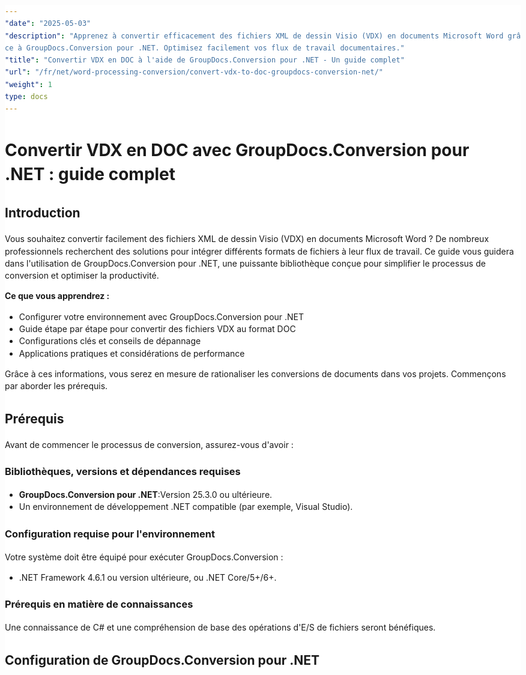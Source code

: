 ```yaml
---
"date": "2025-05-03"
"description": "Apprenez à convertir efficacement des fichiers XML de dessin Visio (VDX) en documents Microsoft Word grâce à GroupDocs.Conversion pour .NET. Optimisez facilement vos flux de travail documentaires."
"title": "Convertir VDX en DOC à l'aide de GroupDocs.Conversion pour .NET - Un guide complet"
"url": "/fr/net/word-processing-conversion/convert-vdx-to-doc-groupdocs-conversion-net/"
"weight": 1
type: docs
---
```

# Convertir VDX en DOC avec GroupDocs.Conversion pour .NET : guide complet

## Introduction

Vous souhaitez convertir facilement des fichiers XML de dessin Visio (VDX) en documents Microsoft Word ? De nombreux professionnels recherchent des solutions pour intégrer différents formats de fichiers à leur flux de travail. Ce guide vous guidera dans l'utilisation de GroupDocs.Conversion pour .NET, une puissante bibliothèque conçue pour simplifier le processus de conversion et optimiser la productivité.

**Ce que vous apprendrez :**
- Configurer votre environnement avec GroupDocs.Conversion pour .NET
- Guide étape par étape pour convertir des fichiers VDX au format DOC
- Configurations clés et conseils de dépannage
- Applications pratiques et considérations de performance

Grâce à ces informations, vous serez en mesure de rationaliser les conversions de documents dans vos projets. Commençons par aborder les prérequis.

## Prérequis

Avant de commencer le processus de conversion, assurez-vous d'avoir :

### Bibliothèques, versions et dépendances requises
- **GroupDocs.Conversion pour .NET**:Version 25.3.0 ou ultérieure.
- Un environnement de développement .NET compatible (par exemple, Visual Studio).

### Configuration requise pour l'environnement
Votre système doit être équipé pour exécuter GroupDocs.Conversion :
- .NET Framework 4.6.1 ou version ultérieure, ou .NET Core/5+/6+.

### Prérequis en matière de connaissances
Une connaissance de C# et une compréhension de base des opérations d'E/S de fichiers seront bénéfiques.

## Configuration de GroupDocs.Conversion pour .NET
